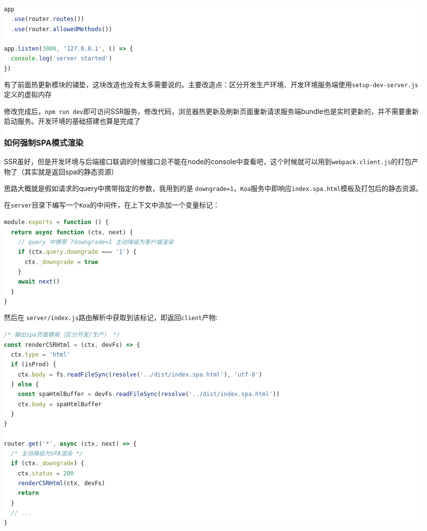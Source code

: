 ```js
app
  .use(router.routes())
  .use(router.allowedMethods())

app.listen(3000, '127.0.0.1', () => {
  console.log('server started')
})

```

有了前面热更新模块的铺垫，这块改造也没有太多需要说的。主要改造点：区分开发生产环境、开发环境服务端使用`setup-dev-server.js`定义的虚拟内存

修改完成后，`npm run dev`即可访问SSR服务，修改代码，浏览器热更新及刷新页面重新请求服务端bundle也是实时更新的，并不需要重新启动服务。开发环境的基础搭建也算是完成了

### 如何强制SPA模式渲染

SSR虽好，但是开发环境与后端接口联调的时候接口总不能在node的console中查看吧，这个时候就可以用到`webpack.client.js`的打包产物了（其实就是返回spa的静态资源）

思路大概就是假如请求的query中携带指定的参数，我用到的是 `downgrade=1`，`Koa`服务中即响应`index.spa.html`模板及打包后的静态资源。

在`server`目录下编写一个`Koa`的中间件，在上下文中添加一个变量标记：

```js
module.exports = function () {
  return async function (ctx, next) {
    // query 中携带 ?downgrade=1 主动降级为客户端渲染
    if (ctx.query.downgrade === '1') {
      ctx._downgrade = true
    }
    await next()
  }
}
```

然后在 `server/index.js`路由解析中获取到该标记，即返回`client`产物:

```js
/* 输出spa页面模板（区分开发/生产） */
const renderCSRHtml = (ctx, devFs) => {
  ctx.type = 'html'
  if (isProd) {
    ctx.body = fs.readFileSync(resolve('../dist/index.spa.html'), 'utf-8')
  } else {
    const spaHtmlBuffer = devFs.readFileSync(resolve('../dist/index.spa.html'))
    ctx.body = spaHtmlBuffer
  }
}

router.get('*', async (ctx, next) => {
  /* 主动降级为SPA渲染 */
  if (ctx._downgrade) {
    ctx.status = 200
    renderCSRHtml(ctx, devFs)
    return
  }
  // ...
}
```
